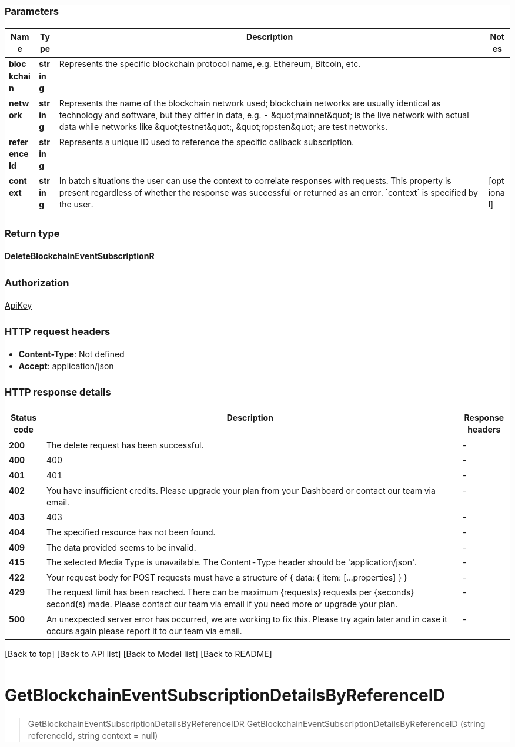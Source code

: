 ### Parameters

| Name | Type | Description | Notes |
|------|------|-------------|-------|
| **blockchain** | **string** | Represents the specific blockchain protocol name, e.g. Ethereum, Bitcoin, etc. |  |
| **network** | **string** | Represents the name of the blockchain network used; blockchain networks are usually identical as technology and software, but they differ in data, e.g. - \&quot;mainnet\&quot; is the live network with actual data while networks like \&quot;testnet\&quot;, \&quot;ropsten\&quot; are test networks. |  |
| **referenceId** | **string** | Represents a unique ID used to reference the specific callback subscription. |  |
| **context** | **string** | In batch situations the user can use the context to correlate responses with requests. This property is present regardless of whether the response was successful or returned as an error. &#x60;context&#x60; is specified by the user. | [optional]  |

### Return type

[**DeleteBlockchainEventSubscriptionR**](DeleteBlockchainEventSubscriptionR.md)

### Authorization

[ApiKey](../README.md#ApiKey)

### HTTP request headers

 - **Content-Type**: Not defined
 - **Accept**: application/json


### HTTP response details
| Status code | Description | Response headers |
|-------------|-------------|------------------|
| **200** | The delete request has been successful. |  -  |
| **400** | 400 |  -  |
| **401** | 401 |  -  |
| **402** | You have insufficient credits. Please upgrade your plan from your Dashboard or contact our team via email. |  -  |
| **403** | 403 |  -  |
| **404** | The specified resource has not been found. |  -  |
| **409** | The data provided seems to be invalid. |  -  |
| **415** | The selected Media Type is unavailable. The Content-Type header should be &#39;application/json&#39;. |  -  |
| **422** | Your request body for POST requests must have a structure of { data: { item: [...properties] } } |  -  |
| **429** | The request limit has been reached. There can be maximum {requests} requests per {seconds} second(s) made. Please contact our team via email if you need more or upgrade your plan. |  -  |
| **500** | An unexpected server error has occurred, we are working to fix this. Please try again later and in case it occurs again please report it to our team via email. |  -  |

[[Back to top]](#) [[Back to API list]](../README.md#documentation-for-api-endpoints) [[Back to Model list]](../README.md#documentation-for-models) [[Back to README]](../README.md)

<a name="getblockchaineventsubscriptiondetailsbyreferenceid"></a>
# **GetBlockchainEventSubscriptionDetailsByReferenceID**
> GetBlockchainEventSubscriptionDetailsByReferenceIDR GetBlockchainEventSubscriptionDetailsByReferenceID (string referenceId, string context = null)
